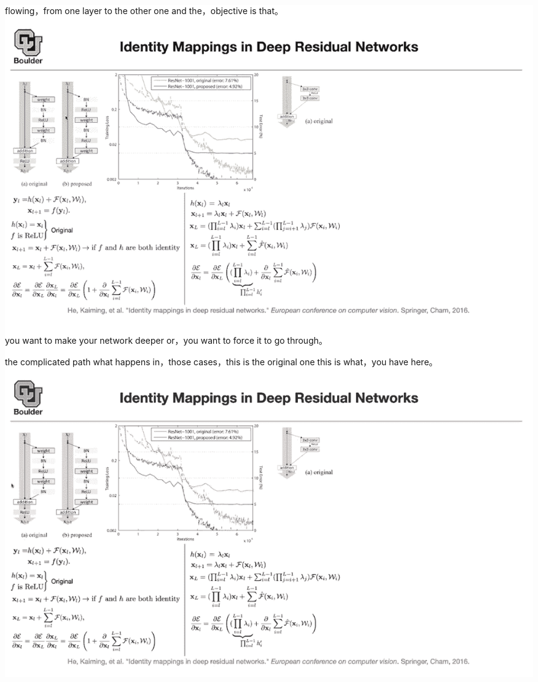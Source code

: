 flowing，from one layer to the other one and the，objective is that。



![](img/4a4d024a0a4b499b4e7a7301d81e6acf_169.png)

you want to make your network deeper or，you want to force it to go through。

the complicated path what happens in，those cases，this is the original one this is what，you have here。



![](img/4a4d024a0a4b499b4e7a7301d81e6acf_171.png)
